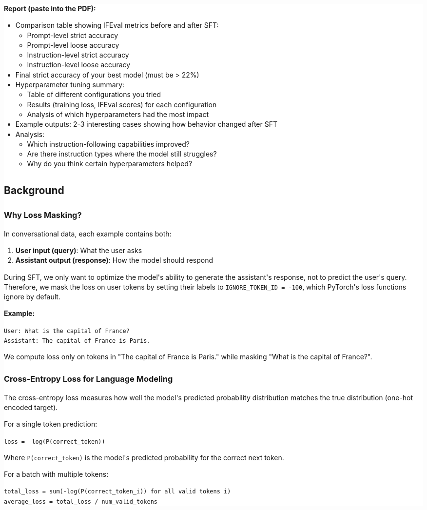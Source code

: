 **Report (paste into the PDF):**
- Comparison table showing IFEval metrics before and after SFT:
  - Prompt-level strict accuracy
  - Prompt-level loose accuracy
  - Instruction-level strict accuracy
  - Instruction-level loose accuracy
- Final strict accuracy of your best model (must be > 22%)
- Hyperparameter tuning summary:
  - Table of different configurations you tried
  - Results (training loss, IFEval scores) for each configuration
  - Analysis of which hyperparameters had the most impact
- Example outputs: 2-3 interesting cases showing how behavior changed after SFT
- Analysis:
  - Which instruction-following capabilities improved?
  - Are there instruction types where the model still struggles?
  - Why do you think certain hyperparameters helped?

## Background

### Why Loss Masking?

In conversational data, each example contains both:
1. **User input (query)**: What the user asks
2. **Assistant output (response)**: How the model should respond

During SFT, we only want to optimize the model's ability to generate the assistant's response, not to predict the user's query. Therefore, we mask the loss on user tokens by setting their labels to `IGNORE_TOKEN_ID = -100`, which PyTorch's loss functions ignore by default.

**Example:**
```
User: What is the capital of France?
Assistant: The capital of France is Paris.
```

We compute loss only on tokens in "The capital of France is Paris." while masking "What is the capital of France?".

### Cross-Entropy Loss for Language Modeling

The cross-entropy loss measures how well the model's predicted probability distribution matches the true distribution (one-hot encoded target).

For a single token prediction:
```
loss = -log(P(correct_token))
```

Where `P(correct_token)` is the model's predicted probability for the correct next token.

For a batch with multiple tokens:
```
total_loss = sum(-log(P(correct_token_i)) for all valid tokens i)
average_loss = total_loss / num_valid_tokens
```
